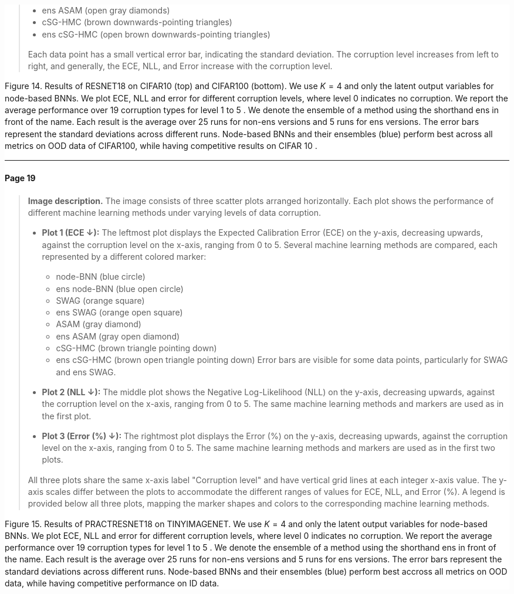 > - ens ASAM (open gray diamonds)
> - cSG-HMC (brown downwards-pointing triangles)
> - ens cSG-HMC (open brown downwards-pointing triangles)
>
> Each data point has a small vertical error bar, indicating the standard deviation. The corruption level increases from left to right, and generally, the ECE, NLL, and Error increase with the corruption level.

Figure 14. Results of RESNET18 on CIFAR10 (top) and CIFAR100 (bottom). We use $K=4$ and only the latent output variables for node-based BNNs. We plot ECE, NLL and error for different corruption levels, where level 0 indicates no corruption. We report the average performance over 19 corruption types for level 1 to 5 . We denote the ensemble of a method using the shorthand ens in front of the name. Each result is the average over 25 runs for non-ens versions and 5 runs for ens versions. The error bars represent the standard deviations across different runs. Node-based BNNs and their ensembles (blue) perform best across all metrics on OOD data of CIFAR100, while having competitive results on CIFAR 10 .

---

#### Page 19

> **Image description.** The image consists of three scatter plots arranged horizontally. Each plot shows the performance of different machine learning methods under varying levels of data corruption.
>
> - **Plot 1 (ECE ↓):** The leftmost plot displays the Expected Calibration Error (ECE) on the y-axis, decreasing upwards, against the corruption level on the x-axis, ranging from 0 to 5. Several machine learning methods are compared, each represented by a different colored marker:
>
>   - node-BNN (blue circle)
>   - ens node-BNN (blue open circle)
>   - SWAG (orange square)
>   - ens SWAG (orange open square)
>   - ASAM (gray diamond)
>   - ens ASAM (gray open diamond)
>   - cSG-HMC (brown triangle pointing down)
>   - ens cSG-HMC (brown open triangle pointing down)
>     Error bars are visible for some data points, particularly for SWAG and ens SWAG.
>
> - **Plot 2 (NLL ↓):** The middle plot shows the Negative Log-Likelihood (NLL) on the y-axis, decreasing upwards, against the corruption level on the x-axis, ranging from 0 to 5. The same machine learning methods and markers are used as in the first plot.
>
> - **Plot 3 (Error (%) ↓):** The rightmost plot displays the Error (%) on the y-axis, decreasing upwards, against the corruption level on the x-axis, ranging from 0 to 5. The same machine learning methods and markers are used as in the first two plots.
>
> All three plots share the same x-axis label "Corruption level" and have vertical grid lines at each integer x-axis value. The y-axis scales differ between the plots to accommodate the different ranges of values for ECE, NLL, and Error (%). A legend is provided below all three plots, mapping the marker shapes and colors to the corresponding machine learning methods.

Figure 15. Results of PRACTRESNET18 on TINYIMAGENET. We use $K=4$ and only the latent output variables for node-based BNNs. We plot ECE, NLL and error for different corruption levels, where level 0 indicates no corruption. We report the average performance over 19 corruption types for level 1 to 5 . We denote the ensemble of a method using the shorthand ens in front of the name. Each result is the average over 25 runs for non-ens versions and 5 runs for ens versions. The error bars represent the standard deviations across different runs. Node-based BNNs and their ensembles (blue) perform best accross all metrics on OOD data, while having competitive performance on ID data.
